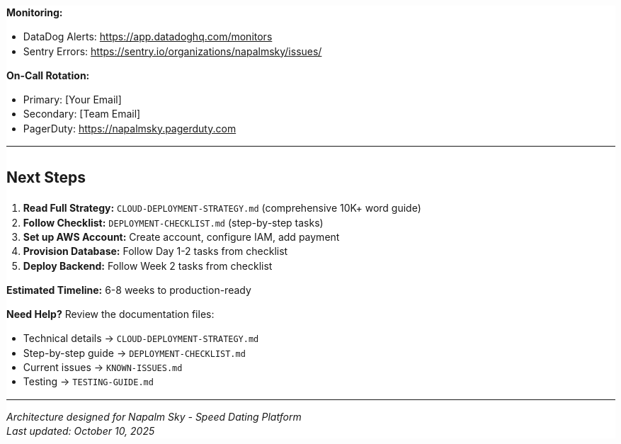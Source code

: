 **Monitoring:**
- DataDog Alerts: https://app.datadoghq.com/monitors
- Sentry Errors: https://sentry.io/organizations/napalmsky/issues/

**On-Call Rotation:**
- Primary: [Your Email]
- Secondary: [Team Email]
- PagerDuty: https://napalmsky.pagerduty.com

---

## Next Steps

1. **Read Full Strategy:** `CLOUD-DEPLOYMENT-STRATEGY.md` (comprehensive 10K+ word guide)
2. **Follow Checklist:** `DEPLOYMENT-CHECKLIST.md` (step-by-step tasks)
3. **Set up AWS Account:** Create account, configure IAM, add payment
4. **Provision Database:** Follow Day 1-2 tasks from checklist
5. **Deploy Backend:** Follow Week 2 tasks from checklist

**Estimated Timeline:** 6-8 weeks to production-ready

**Need Help?** Review the documentation files:
- Technical details → `CLOUD-DEPLOYMENT-STRATEGY.md`
- Step-by-step guide → `DEPLOYMENT-CHECKLIST.md`
- Current issues → `KNOWN-ISSUES.md`
- Testing → `TESTING-GUIDE.md`

---

*Architecture designed for Napalm Sky - Speed Dating Platform*  
*Last updated: October 10, 2025*

